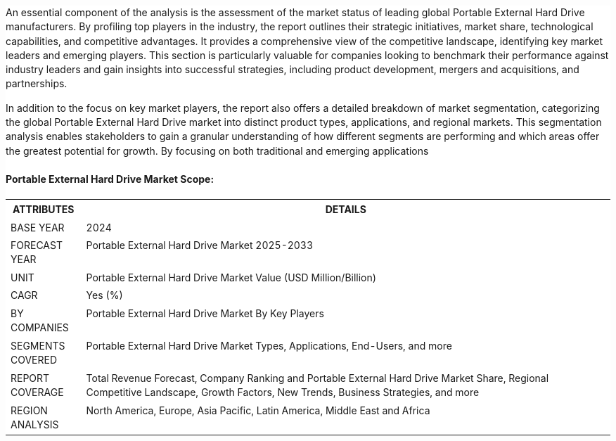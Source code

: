 An essential component of the analysis is the assessment of the market status of leading global Portable External Hard Drive manufacturers. By profiling top players in the industry, the report outlines their strategic initiatives, market share, technological capabilities, and competitive advantages. It provides a comprehensive view of the competitive landscape, identifying key market leaders and emerging players. This section is particularly valuable for companies looking to benchmark their performance against industry leaders and gain insights into successful strategies, including product development, mergers and acquisitions, and partnerships.

In addition to the focus on key market players, the report also offers a detailed breakdown of market segmentation, categorizing the global Portable External Hard Drive market into distinct product types, applications, and regional markets. This segmentation analysis enables stakeholders to gain a granular understanding of how different segments are performing and which areas offer the greatest potential for growth. By focusing on both traditional and emerging applications

<h4>Portable External Hard Drive Market Scope:</h4>
<table>
<tr>
<th>ATTRIBUTES</th>
<th>DETAILS</th>
</tr>
<tr>
<td>BASE YEAR</td>
<td>2024</td>
</tr>
<tr>
<td>FORECAST YEAR</td>
<td>Portable External Hard Drive Market 2025-2033</td>
</tr>
<tr>
<td>UNIT</td>
<td>Portable External Hard Drive Market Value (USD Million/Billion)</td>
<tr>
<td>CAGR</td>
<td>Yes (%)</td>
</tr>
</tr>
<tr>
<td>BY COMPANIES</td>
<td>Portable External Hard Drive Market By Key Players</td>
</tr>
<tr>
<td>SEGMENTS COVERED</td>
<td>Portable External Hard Drive Market Types, Applications, End-Users, and more</td>
</tr>
<tr>
<td>REPORT COVERAGE</td>
<td>Total Revenue Forecast, Company Ranking and Portable External Hard Drive Market Share, Regional Competitive Landscape, Growth Factors, New Trends, Business Strategies, and more</td>
</tr>
<tr>
<td>REGION ANALYSIS</td>
<td>North America, Europe, Asia Pacific, Latin America, Middle East and Africa</td>
</tr>
</table>
